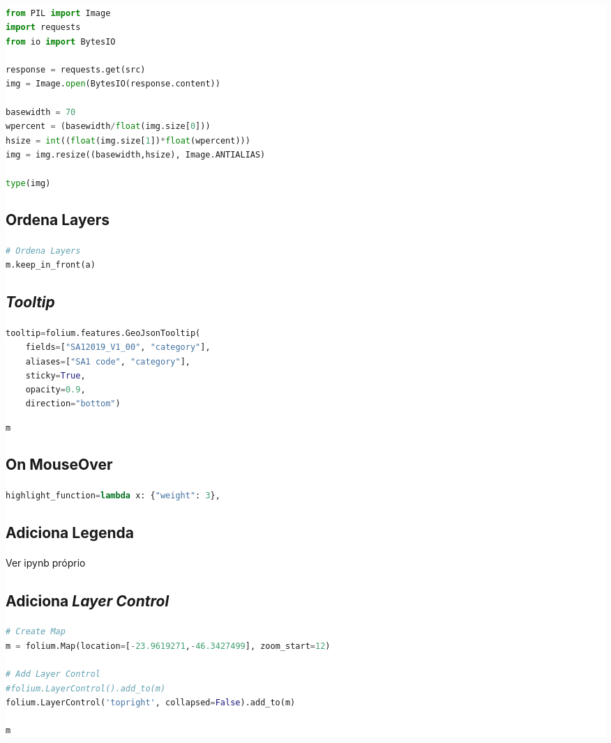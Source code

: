 ```python
from PIL import Image
import requests
from io import BytesIO

response = requests.get(src)
img = Image.open(BytesIO(response.content))

basewidth = 70
wpercent = (basewidth/float(img.size[0]))
hsize = int((float(img.size[1])*float(wpercent)))
img = img.resize((basewidth,hsize), Image.ANTIALIAS)

type(img)
```

## Ordena Layers

```python
# Ordena Layers
m.keep_in_front(a)
```

## *Tooltip*

```python
tooltip=folium.features.GeoJsonTooltip(
    fields=["SA12019_V1_00", "category"],
    aliases=["SA1 code", "category"],
    sticky=True,
    opacity=0.9,
    direction="bottom")
```

```python
m
```

## On MouseOver

```python
highlight_function=lambda x: {"weight": 3},
```

## Adiciona Legenda

Ver ipynb próprio

## Adiciona *Layer Control*

```python
# Create Map
m = folium.Map(location=[-23.9619271,-46.3427499], zoom_start=12)

# Add Layer Control
#folium.LayerControl().add_to(m)
folium.LayerControl('topright', collapsed=False).add_to(m)

m
```
